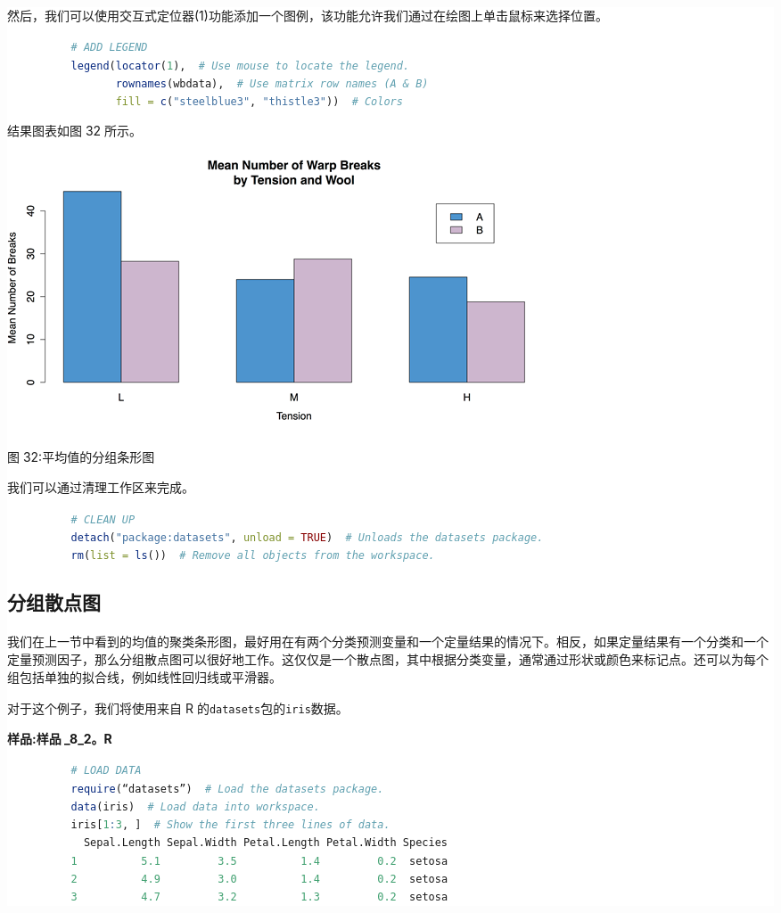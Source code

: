 然后，我们可以使用交互式定位器(1)功能添加一个图例，该功能允许我们通过在绘图上单击鼠标来选择位置。

```r
          # ADD LEGEND
          legend(locator(1),  # Use mouse to locate the legend.
                 rownames(wbdata),  # Use matrix row names (A & B)
                 fill = c("steelblue3", "thistle3"))  # Colors

```

结果图表如图 32 所示。

![Mac:Users:bart:Documents:Dropbox:_Projects:_R:R Succinctly:Images:Figure_32_GroupBarPlotMeans.png](img/image032.png)

图 32:平均值的分组条形图

我们可以通过清理工作区来完成。

```r
          # CLEAN UP
          detach("package:datasets", unload = TRUE)  # Unloads the datasets package.
          rm(list = ls())  # Remove all objects from the workspace.

```

## 分组散点图

我们在上一节中看到的均值的聚类条形图，最好用在有两个分类预测变量和一个定量结果的情况下。相反，如果定量结果有一个分类和一个定量预测因子，那么分组散点图可以很好地工作。这仅仅是一个散点图，其中根据分类变量，通常通过形状或颜色来标记点。还可以为每个组包括单独的拟合线，例如线性回归线或平滑器。

对于这个例子，我们将使用来自 R 的`datasets`包的`iris`数据。

**样品:样品 _8_2。R**

```r
          # LOAD DATA
          require(“datasets”)  # Load the datasets package.
          data(iris)  # Load data into workspace.
          iris[1:3, ]  # Show the first three lines of data.
            Sepal.Length Sepal.Width Petal.Length Petal.Width Species
          1          5.1         3.5          1.4         0.2  setosa
          2          4.9         3.0          1.4         0.2  setosa
          3          4.7         3.2          1.3         0.2  setosa

```
